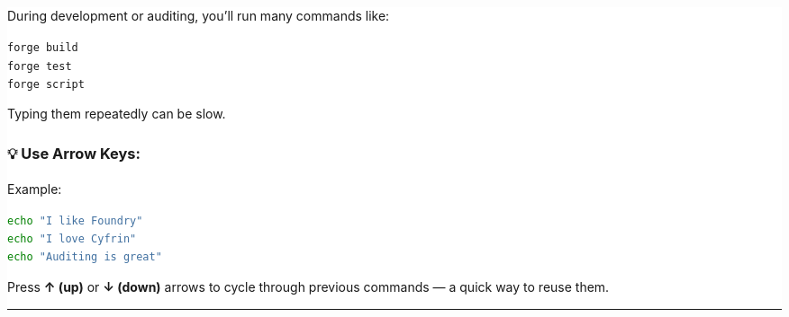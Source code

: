 During development or auditing, you’ll run many commands like:

```bash
forge build
forge test
forge script
```

Typing them repeatedly can be slow.

### 💡 Use Arrow Keys:

Example:

```bash
echo "I like Foundry"
echo "I love Cyfrin"
echo "Auditing is great"
```

Press **↑ (up)** or **↓ (down)** arrows to cycle through previous commands — a quick way to reuse them.

---

